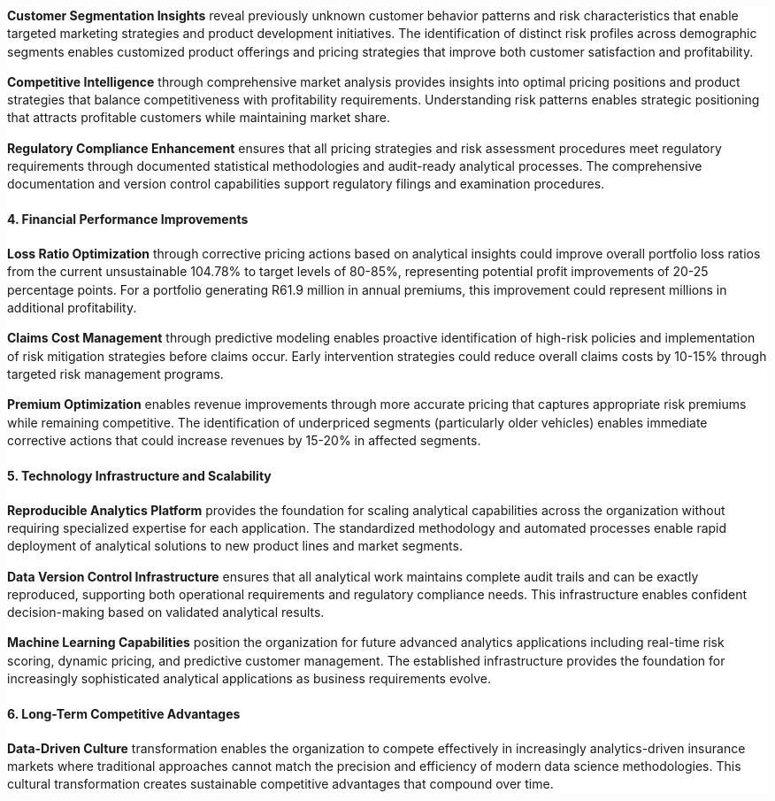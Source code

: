 **Customer Segmentation Insights** reveal previously unknown customer behavior patterns and risk characteristics that enable targeted marketing strategies and product development initiatives. The identification of distinct risk profiles across demographic segments enables customized product offerings and pricing strategies that improve both customer satisfaction and profitability.

**Competitive Intelligence** through comprehensive market analysis provides insights into optimal pricing positions and product strategies that balance competitiveness with profitability requirements. Understanding risk patterns enables strategic positioning that attracts profitable customers while maintaining market share.

**Regulatory Compliance Enhancement** ensures that all pricing strategies and risk assessment procedures meet regulatory requirements through documented statistical methodologies and audit-ready analytical processes. The comprehensive documentation and version control capabilities support regulatory filings and examination procedures.

#### **4. Financial Performance Improvements**

**Loss Ratio Optimization** through corrective pricing actions based on analytical insights could improve overall portfolio loss ratios from the current unsustainable 104.78% to target levels of 80-85%, representing potential profit improvements of 20-25 percentage points. For a portfolio generating R61.9 million in annual premiums, this improvement could represent millions in additional profitability.

**Claims Cost Management** through predictive modeling enables proactive identification of high-risk policies and implementation of risk mitigation strategies before claims occur. Early intervention strategies could reduce overall claims costs by 10-15% through targeted risk management programs.

**Premium Optimization** enables revenue improvements through more accurate pricing that captures appropriate risk premiums while remaining competitive. The identification of underpriced segments (particularly older vehicles) enables immediate corrective actions that could increase revenues by 15-20% in affected segments.

#### **5. Technology Infrastructure and Scalability**

**Reproducible Analytics Platform** provides the foundation for scaling analytical capabilities across the organization without requiring specialized expertise for each application. The standardized methodology and automated processes enable rapid deployment of analytical solutions to new product lines and market segments.

**Data Version Control Infrastructure** ensures that all analytical work maintains complete audit trails and can be exactly reproduced, supporting both operational requirements and regulatory compliance needs. This infrastructure enables confident decision-making based on validated analytical results.

**Machine Learning Capabilities** position the organization for future advanced analytics applications including real-time risk scoring, dynamic pricing, and predictive customer management. The established infrastructure provides the foundation for increasingly sophisticated analytical applications as business requirements evolve.

#### **6. Long-Term Competitive Advantages**

**Data-Driven Culture** transformation enables the organization to compete effectively in increasingly analytics-driven insurance markets where traditional approaches cannot match the precision and efficiency of modern data science methodologies. This cultural transformation creates sustainable competitive advantages that compound over time.
